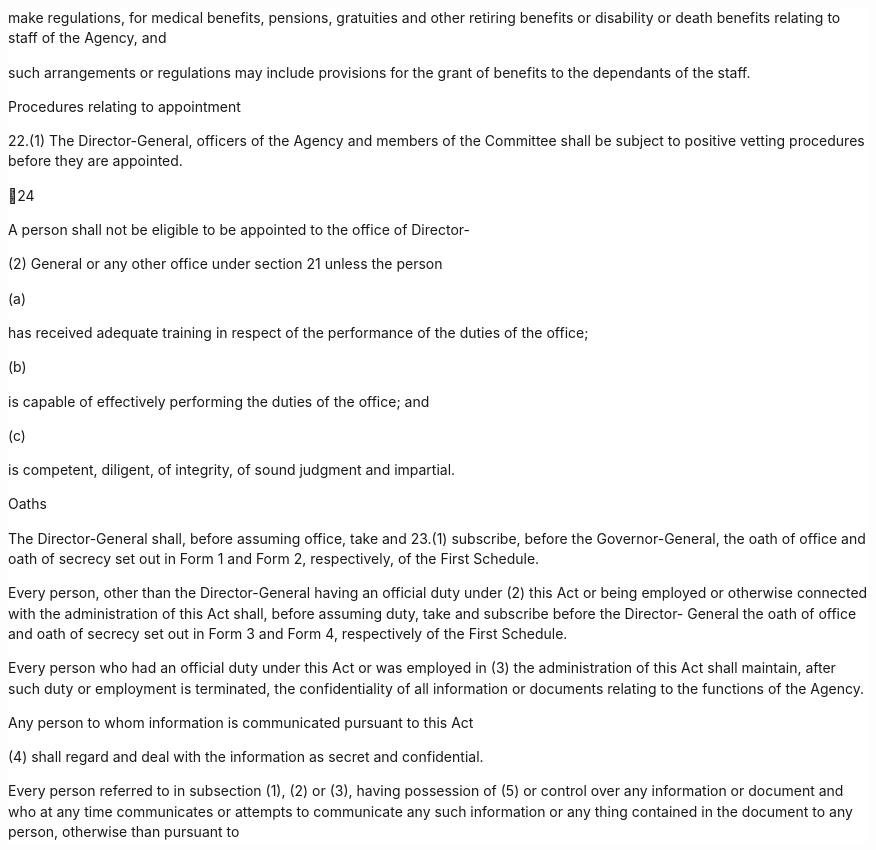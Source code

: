 make regulations, for medical benefits, pensions, gratuities and other
retiring benefits or disability or death benefits relating to staff of the
Agency, and

such arrangements or regulations may include provisions for the grant of benefits
to the dependants of the staff.

Procedures relating to appointment

22.(1)
The  Director-General,  officers  of  the  Agency  and  members  of  the
Committee  shall  be  subject  to  positive  vetting  procedures  before  they  are
appointed.

24

A person shall not be eligible to be appointed to the office of Director-

(2)
General or any other office under section 21 unless the person

(a)

has  received  adequate  training  in  respect  of  the  performance  of  the
duties of the office;

(b)

is capable of effectively performing the duties of the office; and

(c)

is competent, diligent, of integrity, of sound judgment and impartial.

Oaths

The  Director-General  shall,  before  assuming  office,  take  and
23.(1)
subscribe, before the Governor-General, the oath of office and oath of secrecy
set out in Form 1 and Form 2, respectively, of the First Schedule.

Every person, other than the Director-General having an official duty under
(2)
this Act or being employed or otherwise connected with the administration of
this  Act  shall,  before  assuming  duty,  take  and  subscribe  before  the  Director-
General the oath of office and oath of secrecy set out in Form 3 and Form 4,
respectively of the First Schedule.

Every person who had an official duty under this Act or was employed in
(3)
the administration of this Act shall maintain, after such duty or employment is
terminated, the confidentiality of all information or documents relating to the
functions of the Agency.

Any person to whom information is communicated pursuant to this Act

(4)
shall regard and deal with the information as secret and confidential.

Every person referred to in subsection (1), (2) or (3), having possession of
(5)
or control over any information or document  and who at any time communicates
or attempts to communicate any such information or any thing contained in the
document to any person, otherwise than pursuant to
